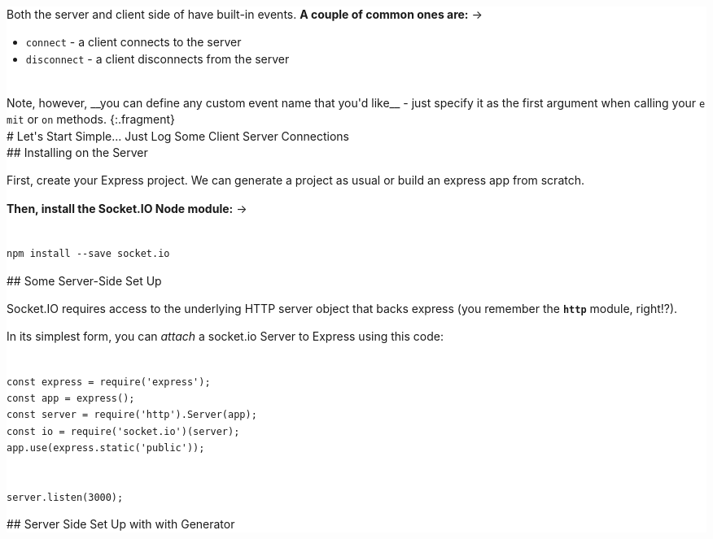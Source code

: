 Both the server and client side of have built-in events. __A couple of common ones are:__ &rarr;

* <code>connect</code> - a client connects to the server
* <code>disconnect</code> - a client disconnects from the server

<br>
Note, however, __you can define any custom event name that you'd like__ - just specify it as the first argument when calling your <code>emit</code> or <code>on</code> methods.
{:.fragment}
</section>

<section markdown="block">
# Let's Start Simple... Just Log Some Client Server Connections
</section>

<section markdown="block">
## Installing on the Server

First, create your Express project. We can generate a project as usual or build an express app from scratch.


__Then, install the Socket.IO Node module:__ &rarr;

<pre><code data-trim contenteditable>
npm install --save socket.io
</code></pre>
</section>

<section markdown="block">
## Some Server-Side Set Up

Socket.IO requires access to the underlying HTTP server object that backs express (you remember the __<code>http</code>__ module, right!?).

In its simplest form, you can _attach_ a socket.io Server to Express using this code:

<pre><code data-trim contenteditable>
const express = require('express');
const app = express();
const server = require('http').Server(app);
const io = require('socket.io')(server);
app.use(express.static('public'));


server.listen(3000);
</code></pre>


</section>
<section markdown="block">
## Server Side Set Up with with Generator
